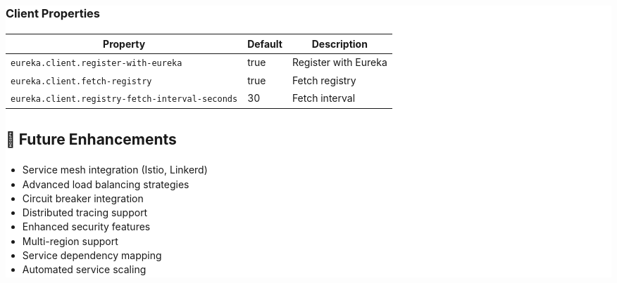 ### Client Properties

| Property | Default | Description |
|----------|---------|-------------|
| `eureka.client.register-with-eureka` | true | Register with Eureka |
| `eureka.client.fetch-registry` | true | Fetch registry |
| `eureka.client.registry-fetch-interval-seconds` | 30 | Fetch interval |

## 🚀 Future Enhancements

- Service mesh integration (Istio, Linkerd)
- Advanced load balancing strategies
- Circuit breaker integration
- Distributed tracing support
- Enhanced security features
- Multi-region support
- Service dependency mapping
- Automated service scaling